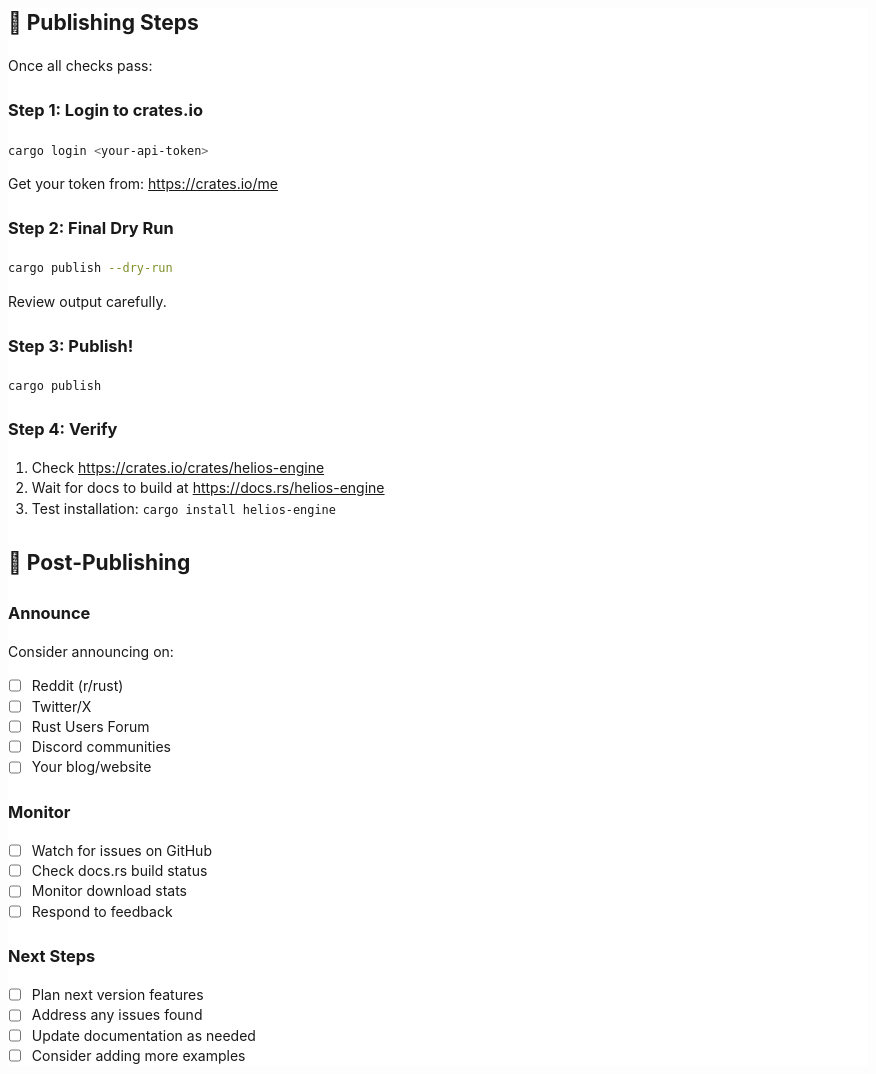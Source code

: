## 🚀 Publishing Steps

Once all checks pass:

### Step 1: Login to crates.io

```bash
cargo login <your-api-token>
```

Get your token from: https://crates.io/me

### Step 2: Final Dry Run

```bash
cargo publish --dry-run
```

Review output carefully.

### Step 3: Publish!

```bash
cargo publish
```

### Step 4: Verify

1. Check https://crates.io/crates/helios-engine
2. Wait for docs to build at https://docs.rs/helios-engine
3. Test installation: `cargo install helios-engine`

## 📢 Post-Publishing

### Announce

Consider announcing on:
- [ ] Reddit (r/rust)
- [ ] Twitter/X
- [ ] Rust Users Forum
- [ ] Discord communities
- [ ] Your blog/website

### Monitor

- [ ] Watch for issues on GitHub
- [ ] Check docs.rs build status
- [ ] Monitor download stats
- [ ] Respond to feedback

### Next Steps

- [ ] Plan next version features
- [ ] Address any issues found
- [ ] Update documentation as needed
- [ ] Consider adding more examples
